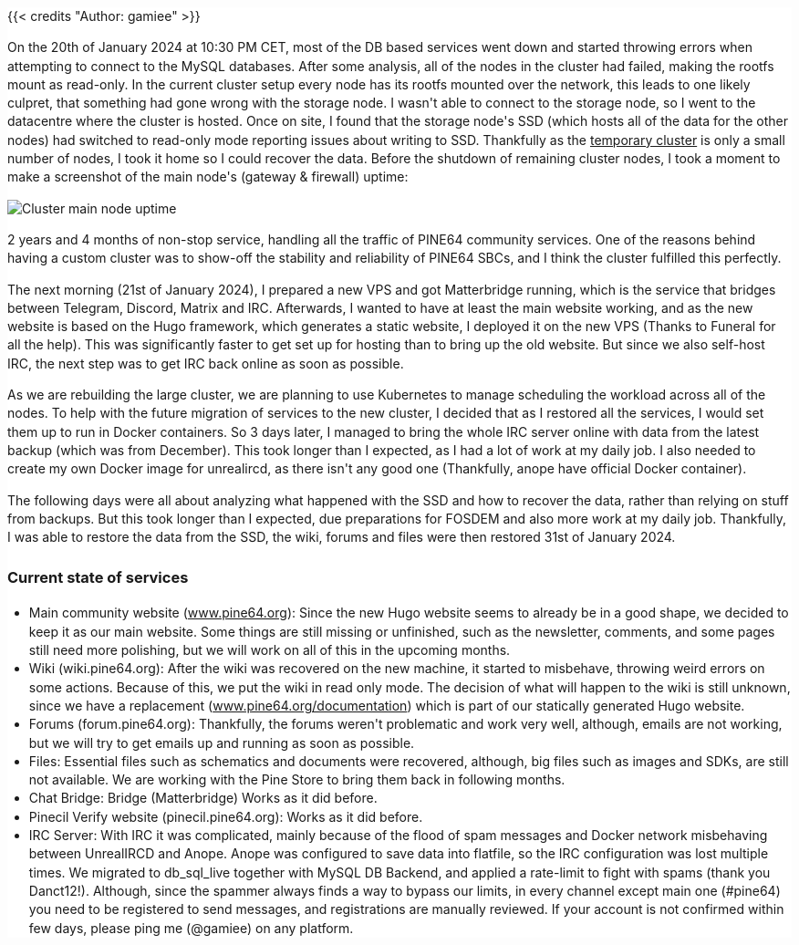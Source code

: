 {{< credits "Author: gamiee" >}}

On the 20th of January 2024 at 10:30 PM CET, most of the DB based services went down and started throwing errors when attempting to connect to the MySQL databases. 
After some analysis, all of the nodes in the cluster had failed, making the rootfs mount as read-only. In the current cluster setup every node has its rootfs mounted over the network, this leads to one likely culpret, that something had gone wrong with the storage node. 
I wasn't able to connect to the storage node, so I went to the datacentre where the cluster is hosted. Once on site, I found that the storage node's SSD (which hosts all of the data for the other nodes) had switched to read-only mode reporting issues about writing to SSD. 
Thankfully as the [temporary cluster](https://pine64.org/2021/09/01/clusters-build-log-moving-to-temporary-cluster/) is only a small number of nodes, I took it home so I could recover the data.
Before the shutdown of remaining cluster nodes, I took a moment to make a screenshot of the main node's (gateway & firewall) uptime:

![Cluster main node uptime](/blog/images/2024-march-update/cluster-main-node-uptime.jpg)

2 years and 4 months of non-stop service, handling all the traffic of PINE64 community services. One of the reasons behind having a custom cluster was to show-off the stability and reliability of PINE64 SBCs, and I think the cluster fulfilled this perfectly.

The next morning (21st of January 2024), I prepared a new VPS and got Matterbridge running, which is the service that bridges between Telegram, Discord, Matrix and IRC. Afterwards, I wanted to have at least the main website working, and as the new website is based on the Hugo framework, which generates a static website, I deployed it on the new VPS (Thanks to Funeral for all the help). This was significantly faster to get set up for hosting than to bring up the old website. But since we also self-host IRC, the next step was to get IRC back online as soon as possible.

As we are rebuilding the large cluster, we are planning to use Kubernetes to manage scheduling the workload across all of the nodes. To help with the future migration of services to the new cluster, I decided that as I restored all the services, I would set them up to run in Docker containers. So 3 days later, I managed to bring the whole IRC server online with data from the latest backup (which was from December). This took longer than I expected, as I had a lot of work at my daily job. I also needed to create my own Docker image for unrealircd, as there isn't any good one (Thankfully, anope have official Docker container).

The following days were all about analyzing what happened with the SSD and how to recover the data, rather than relying on stuff from backups. But this took longer than I expected, due preparations for FOSDEM and also more work at my daily job. Thankfully, I was able to restore the data from the SSD, the wiki, forums and files were then restored 31st of January 2024.

### Current state of services

- Main community website (www.pine64.org): Since the new Hugo website seems to already be in a good shape, we decided to keep it as our main website. Some things are still missing or unfinished, such as the newsletter, comments, and some pages still need more polishing, but we will work on all of this in the upcoming months.
- Wiki (wiki.pine64.org): After the wiki was recovered on the new machine, it started to misbehave, throwing weird errors on some actions. Because of this, we put the wiki in read only mode. The decision of what will happen to the wiki is still unknown, since we have a replacement (www.pine64.org/documentation) which is part of our statically generated Hugo website.
- Forums (forum.pine64.org): Thankfully, the forums weren't problematic and work very well, although, emails are not working, but we will try to get emails up and running as soon as possible.
- Files: Essential files such as schematics and documents were recovered, although, big files such as images and SDKs, are still not available. We are working with the Pine Store to bring them back in following months.
- Chat Bridge: Bridge (Matterbridge) Works as it did before.
- Pinecil Verify website (pinecil.pine64.org): Works as it did before. 
- IRC Server: With IRC it was complicated, mainly because of the flood of spam messages and Docker network misbehaving between UnrealIRCD and Anope. Anope was configured to save data into flatfile, so the IRC configuration was lost multiple times. We migrated to db_sql_live together with MySQL DB Backend, and applied a rate-limit to fight with spams (thank you Danct12!). Although, since the spammer always finds a way to bypass our limits, in every channel except main one (#pine64) you need to be registered to send messages, and registrations are manually reviewed. If your account is not confirmed within few days, please ping me (@gamiee) on any platform.